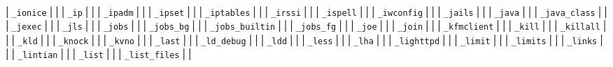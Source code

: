 | `_ionice`                    |     |
| `_ip`                        |     |
| `_ipadm`                     |     |
| `_ipset`                     |     |
| `_iptables`                  |     |
| `_irssi`                     |     |
| `_ispell`                    |     |
| `_iwconfig`                  |     |
| `_jails`                     |     |
| `_java`                      |     |
| `_java_class`                |     |
| `_jexec`                     |     |
| `_jls`                       |     |
| `_jobs`                      |     |
| `_jobs_bg`                   |     |
| `_jobs_builtin`              |     |
| `_jobs_fg`                   |     |
| `_joe`                       |     |
| `_join`                      |     |
| `_kfmclient`                 |     |
| `_kill`                      |     |
| `_killall`                   |     |
| `_kld`                       |     |
| `_knock`                     |     |
| `_kvno`                      |     |
| `_last`                      |     |
| `_ld_debug`                  |     |
| `_ldd`                       |     |
| `_less`                      |     |
| `_lha`                       |     |
| `_lighttpd`                  |     |
| `_limit`                     |     |
| `_limits`                    |     |
| `_links`                     |     |
| `_lintian`                   |     |
| `_list`                      |     |
| `_list_files`                |     |